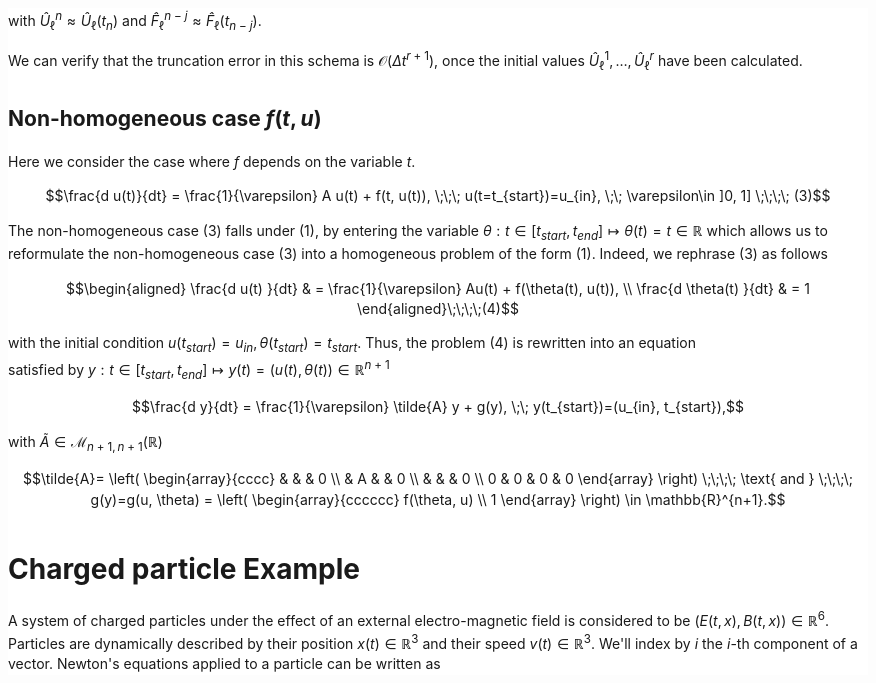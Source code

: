 with $\hat{U}_{\ell}^n \approx \hat{U}_{\ell}(t_n)$ and $\hat{F}_\ell^{n-j}\approx \hat{F}_\ell(t_{n-j})$. 

We can verify that the truncation error in this schema is  ${\mathcal O}(\Delta t^{r+1})$, once the initial values  $\hat{U}_\ell^1, \dots, \hat{U}_\ell^r$ have been calculated.  

## Non-homogeneous case $f(t, u)$

Here we consider the case where $f$ depends on the variable $t$.

$$\frac{d u(t)}{dt} = \frac{1}{\varepsilon} A u(t) + f(t, u(t)), \;\;\; u(t=t_{start})=u_{in}, \;\; \varepsilon\in ]0, 1] \;\;\;\; (3)$$

The non-homogeneous case (3) falls under (1), by entering the variable 
$\theta : t \in [t_{start}, t_{end}] \mapsto \theta(t) = t\in \mathbb{R}$ 
which allows us to reformulate the non-homogeneous case (3) into a homogeneous problem of the form (1).
Indeed, we rephrase (3) as follows

$$\begin{aligned}
\frac{d u(t) }{dt}  & = \frac{1}{\varepsilon} Au(t) + f(\theta(t), u(t)), \\
\frac{d \theta(t) }{dt}  & = 1
\end{aligned}\;\;\;\;(4)$$

with the initial condition  $u(t_{start})=u_{in}, \theta(t_{start})=t_{start}$. Thus, the problem (4) is rewritten into an equation\
satisfied by $y: t\in [t_{start}, t_{end}] \mapsto y(t) =(u(t), \theta(t))\in \mathbb{R}^{n+1}$

$$\frac{d y}{dt} = \frac{1}{\varepsilon} \tilde{A} y + g(y), \;\; y(t_{start})=(u_{in}, t_{start}),$$

with $\tilde{A}\in{\mathcal M}_{n+1, n+1}(\mathbb{R})$

$$\tilde{A}=
\left(
\begin{array}{cccc}
   &    &     & 0 \\
   & A &     & 0 \\
   &    &    & 0 \\
0 & 0 & 0 &  0 
\end{array}
\right) \;\;\;\; \text{ and } \;\;\;\;
g(y)=g(u, \theta) = \left(
\begin{array}{cccccc}
f(\theta, u) \\
1
\end{array}
\right) \in \mathbb{R}^{n+1}.$$
# Charged particle Example

A system of charged particles under the effect of an external electro-magnetic field is considered to be 
$(E(t, x), B(t, x))\in \mathbb{R}^6$.\
Particles are dynamically described by their position 
$x(t)\in\mathbb{R}^3$ and their speed $v(t)\in\mathbb{R}^3$. We'll index by $i$ the $i$-th component of a vector.
Newton's equations applied to a particle can be written as
